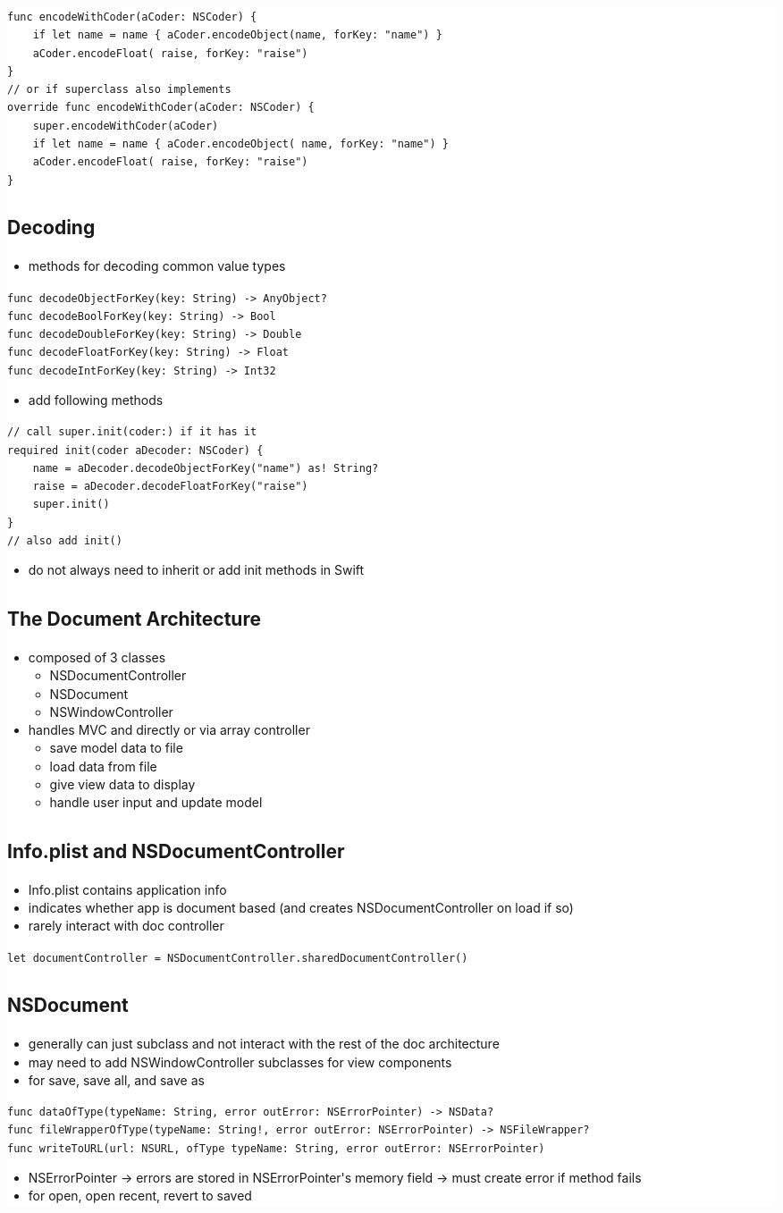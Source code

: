 ```
func encodeWithCoder(aCoder: NSCoder) {
    if let name = name { aCoder.encodeObject(name, forKey: "name") }
    aCoder.encodeFloat( raise, forKey: "raise")
}
// or if superclass also implements
override func encodeWithCoder(aCoder: NSCoder) {
    super.encodeWithCoder(aCoder)
    if let name = name { aCoder.encodeObject( name, forKey: "name") }
    aCoder.encodeFloat( raise, forKey: "raise")
}
```
## Decoding
- methods for decoding common value types
```
func decodeObjectForKey(key: String) -> AnyObject?
func decodeBoolForKey(key: String) -> Bool
func decodeDoubleForKey(key: String) -> Double
func decodeFloatForKey(key: String) -> Float
func decodeIntForKey(key: String) -> Int32
```
- add following methods
```
// call super.init(coder:) if it has it
required init(coder aDecoder: NSCoder) {
    name = aDecoder.decodeObjectForKey("name") as! String?
    raise = aDecoder.decodeFloatForKey("raise")
    super.init()
}
// also add init()
```
- do not always need to inherit or add init methods in Swift
## The Document Architecture
- composed of 3 classes
    - NSDocumentController
    - NSDocument
    - NSWindowController
- handles MVC and directly or via array controller
    - save model data to file
    - load data from file
    - give view data to display
    - handle user input and update model
## Info.plist and NSDocumentController
- Info.plist contains application info
- indicates whether app is document based (and creates NSDocumentController on load if so)
- rarely interact with doc controller
```
let documentController = NSDocumentController.sharedDocumentController()
```
## NSDocument
- generally can just subclass and not interact with the rest of the doc architecture
- may need to add NSWindowController subclasses for view components
- for save, save all, and save as
```
func dataOfType(typeName: String, error outError: NSErrorPointer) -> NSData?
func fileWrapperOfType(typeName: String!, error outError: NSErrorPointer) -> NSFileWrapper?
func writeToURL(url: NSURL, ofType typeName: String, error outError: NSErrorPointer)
```
- NSErrorPointer -> errors are stored in NSErrorPointer's memory field -> must create
  error if method fails
- for open, open recent, revert to saved